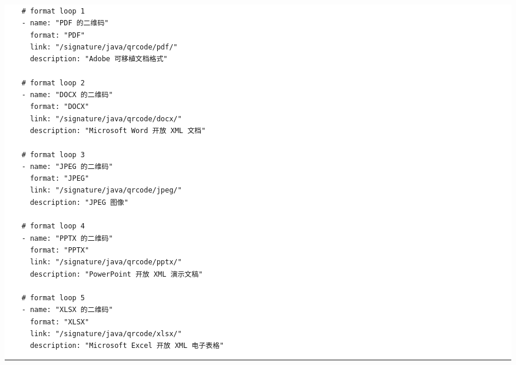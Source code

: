         # format loop 1
        - name: "PDF 的二维码"
          format: "PDF"
          link: "/signature/java/qrcode/pdf/"
          description: "Adobe 可移植文档格式"
          
        # format loop 2
        - name: "DOCX 的二维码"
          format: "DOCX"
          link: "/signature/java/qrcode/docx/"
          description: "Microsoft Word 开放 XML 文档"
          
        # format loop 3
        - name: "JPEG 的二维码"
          format: "JPEG"
          link: "/signature/java/qrcode/jpeg/"
          description: "JPEG 图像"
          
        # format loop 4
        - name: "PPTX 的二维码"
          format: "PPTX"
          link: "/signature/java/qrcode/pptx/"
          description: "PowerPoint 开放 XML 演示文稿"
          
        # format loop 5
        - name: "XLSX 的二维码"
          format: "XLSX"
          link: "/signature/java/qrcode/xlsx/"
          description: "Microsoft Excel 开放 XML 电子表格"


          

---